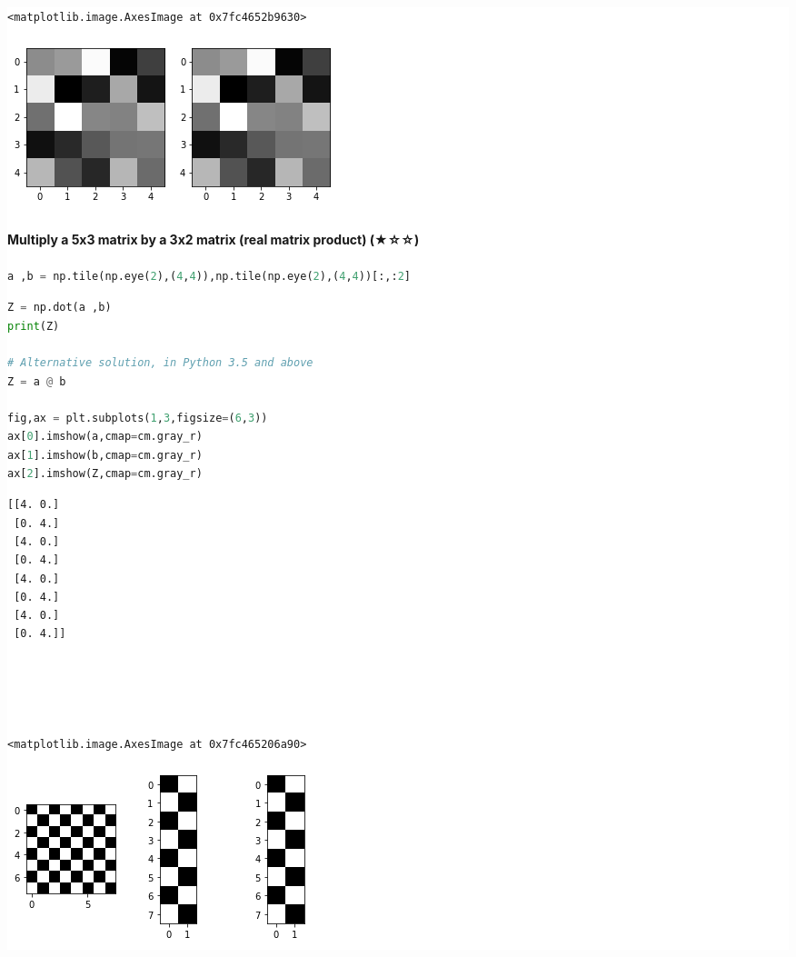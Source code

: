


    <matplotlib.image.AxesImage at 0x7fc4652b9630>




![png](1.2.matrix_processing_xupeng_files/1.2.matrix_processing_xupeng_43_1.png)


#### Multiply a 5x3 matrix by a 3x2 matrix (real matrix product) (★☆☆)


```python
a ,b = np.tile(np.eye(2),(4,4)),np.tile(np.eye(2),(4,4))[:,:2]
```


```python
Z = np.dot(a ,b)
print(Z)

# Alternative solution, in Python 3.5 and above
Z = a @ b

fig,ax = plt.subplots(1,3,figsize=(6,3))
ax[0].imshow(a,cmap=cm.gray_r)
ax[1].imshow(b,cmap=cm.gray_r)
ax[2].imshow(Z,cmap=cm.gray_r)                          
```

    [[4. 0.]
     [0. 4.]
     [4. 0.]
     [0. 4.]
     [4. 0.]
     [0. 4.]
     [4. 0.]
     [0. 4.]]





    <matplotlib.image.AxesImage at 0x7fc465206a90>




![png](1.2.matrix_processing_xupeng_files/1.2.matrix_processing_xupeng_46_2.png)
